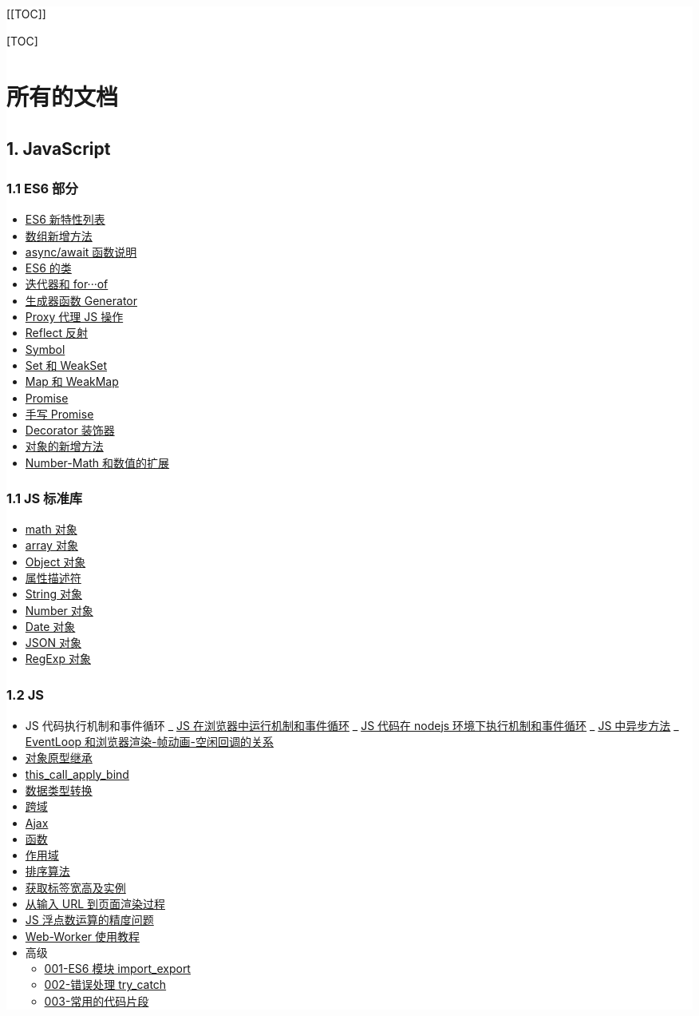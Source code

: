 [[TOC]]

[TOC]

# 所有的文档

## 1. JavaScript

### 1.1 ES6 部分

-   [ES6 新特性列表](/doc/es6/001-ES6新特性列表.md)
-   [数组新增方法](/doc/es6/002-数组新增方法.md)
-   [async/await 函数说明](/doc/es6/003-asyncawait函数说明.md)
-   [ES6 的类](/doc/es6/004-ES6的类.md)
-   [迭代器和 for···of](/doc/es6/005-迭代器和for···of.md)
-   [生成器函数 Generator](/doc/es6/006-生成器函数Generator.md)
-   [Proxy 代理 JS 操作](/doc/es6/007-Proxy代理JS操作.md)
-   [Reflect 反射](/doc/es6/008-Reflect反射.md)
-   [Symbol](/doc/es6/009-Symbol.md)
-   [Set 和 WeakSet](/doc/es6/010-Set和WeakSet.md)
-   [Map 和 WeakMap](/doc/es6/011-Map和WeakMap.md)
-   [Promise](/doc/es6/012-Promise.md)
-   [手写 Promise](/doc/es6/013-手写Promise.md)
-   [Decorator 装饰器](/doc/es6/014-Decorator装饰器.md)
-   [对象的新增方法](/doc/es6/015-对象的新增方法.md)
-   [Number-Math 和数值的扩展](/doc/es6/016-Number-Math和数值的扩展.md)

### 1.1 JS 标准库

-   [math 对象](/doc/js/standardLibrary/001-math.md)
-   [array 对象](/doc/js/standardLibrary/002-array.md)
-   [Object 对象](/doc/js/standardLibrary/003-object.md)
-   [属性描述符](/doc/js/standardLibrary/004-attributes.md)
-   [String 对象](/doc/js/standardLibrary/005-String对象.md)
-   [Number 对象](/doc/js/standardLibrary/006-Number对象.md)
-   [Date 对象](/doc/js/standardLibrary/007-Date对象.md)
-   [JSON 对象](/doc/js/standardLibrary/008-JSON对象.md)
-   [RegExp 对象](/doc/js/standardLibrary/009-RegExp对象.md)

### 1.2 JS

-   JS 代码执行机制和事件循环
    _ [JS 在浏览器中运行机制和事件循环](/doc/js/jsHowWork/JS在浏览器中运行机制和事件循环.md)
    _ [JS 代码在 nodejs 环境下执行机制和事件循环](/doc/js/jsHowWork/JS代码在nodejs环境下执行机制和事件循环.md)
    _ [JS 中异步方法](/doc/js/jsHowWork/JS中异步方法.md)
    _ [EventLoop 和浏览器渲染-帧动画-空闲回调的关系](/doc/js/jsHowWork/EventLoop和浏览器渲染-帧动画-空闲回调的关系.md)
    <!-- * [regularExpression](/doc/js/regularExpression.md) -->
-   [对象原型继承](/doc/js/001-对象原型继承.md)
-   [this_call_apply_bind](/doc/js/002-this_call_apply_bind.md)
-   [数据类型转换](/doc/js/003-数据类型转换.md)
-   [跨域](/doc/js/004-跨域.md)
-   [Ajax](/doc/js/005-Ajax.md)
-   [函数](/doc/js/006-函数.md)
-   [作用域](/doc/js/007-作用域.md)
-   [排序算法](/doc/js/008-排序算法.md)
-   [获取标签宽高及实例](/doc/js/009-获取标签宽高及实例.md)
-   [从输入 URL 到页面渲染过程](/doc/js/010-从输入URL到页面渲染过程.md)
-   [JS 浮点数运算的精度问题](/doc/js/013-JS浮点数运算的精度问题.md)
-   [Web-Worker 使用教程](/doc/js/014-Web-Worker使用教程.md)
-   高级
    -   [001-ES6 模块 import_export](/doc/js/advanced/001-ES6模块import_export.md)
    -   [002-错误处理 try_catch](/doc/js/advanced/002-错误处理try_catch.md)
    -   [003-常用的代码片段](/doc/js/advanced/003-常用的代码片段.md)